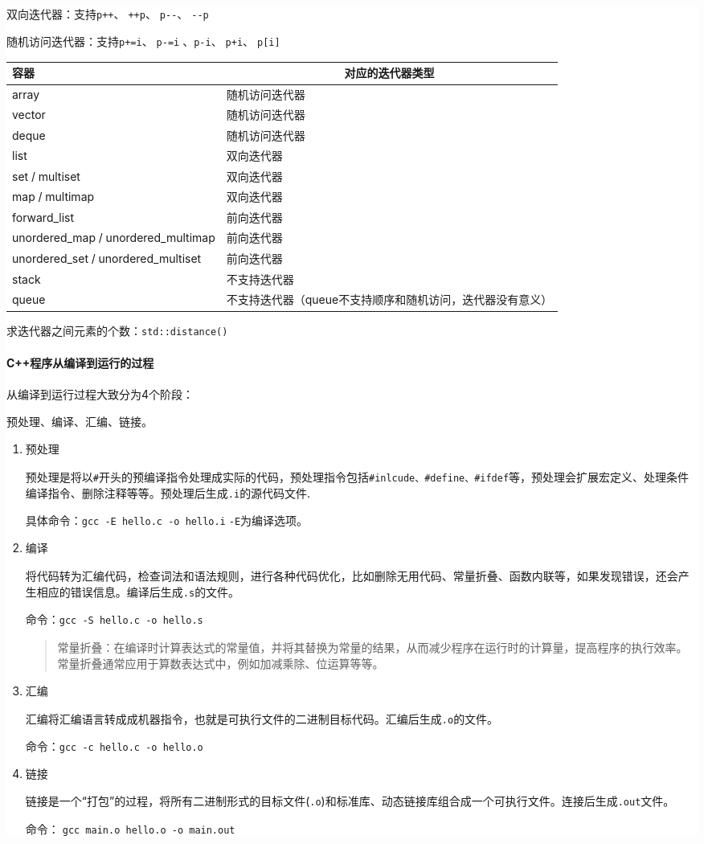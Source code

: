 双向迭代器：支持`p++`、 `++p`、 `p--`、 `--p`

随机访问迭代器：支持`p+=i`、 `p-=i` 、`p-i`、 `p+i`、 `p[i]`

| 容器                               | 对应的迭代器类型                                          |
| :--------------------------------- | --------------------------------------------------------- |
| array                              | 随机访问迭代器                                            |
| vector                             | 随机访问迭代器                                            |
| deque                              | 随机访问迭代器                                            |
| list                               | 双向迭代器                                                |
| set / multiset                     | 双向迭代器                                                |
| map / multimap                     | 双向迭代器                                                |
| forward_list                       | 前向迭代器                                                |
| unordered_map / unordered_multimap | 前向迭代器                                                |
| unordered_set / unordered_multiset | 前向迭代器                                                |
| stack                              | 不支持迭代器                                              |
| queue                              | 不支持迭代器（queue不支持顺序和随机访问，迭代器没有意义） |

求迭代器之间元素的个数：`std::distance()`

#### C++程序从编译到运行的过程

从编译到运行过程大致分为4个阶段：

预处理、编译、汇编、链接。

1. 预处理

   预处理是将以`#`开头的预编译指令处理成实际的代码，预处理指令包括`#inlcude、#define、#ifdef`等，预处理会扩展宏定义、处理条件编译指令、删除注释等等。预处理后生成`.i`的源代码文件.

   具体命令：`gcc -E hello.c -o hello.i`  `-E`为编译选项。

2. 编译

   将代码转为汇编代码，检查词法和语法规则，进行各种代码优化，比如删除无用代码、常量折叠、函数内联等，如果发现错误，还会产生相应的错误信息。编译后生成`.s`的文件。

   命令：`gcc -S hello.c -o hello.s`

   > 常量折叠：在编译时计算表达式的常量值，并将其替换为常量的结果，从而减少程序在运行时的计算量，提高程序的执行效率。常量折叠通常应用于算数表达式中，例如加减乘除、位运算等等。

3. 汇编

   汇编将汇编语言转成成机器指令，也就是可执行文件的二进制目标代码。汇编后生成`.o`的文件。

   命令：`gcc -c hello.c -o hello.o`

4. 链接

   链接是一个“打包”的过程，将所有二进制形式的目标文件(`.o`)和标准库、动态链接库组合成一个可执行文件。连接后生成`.out`文件。

   命令： `gcc main.o hello.o -o main.out`
